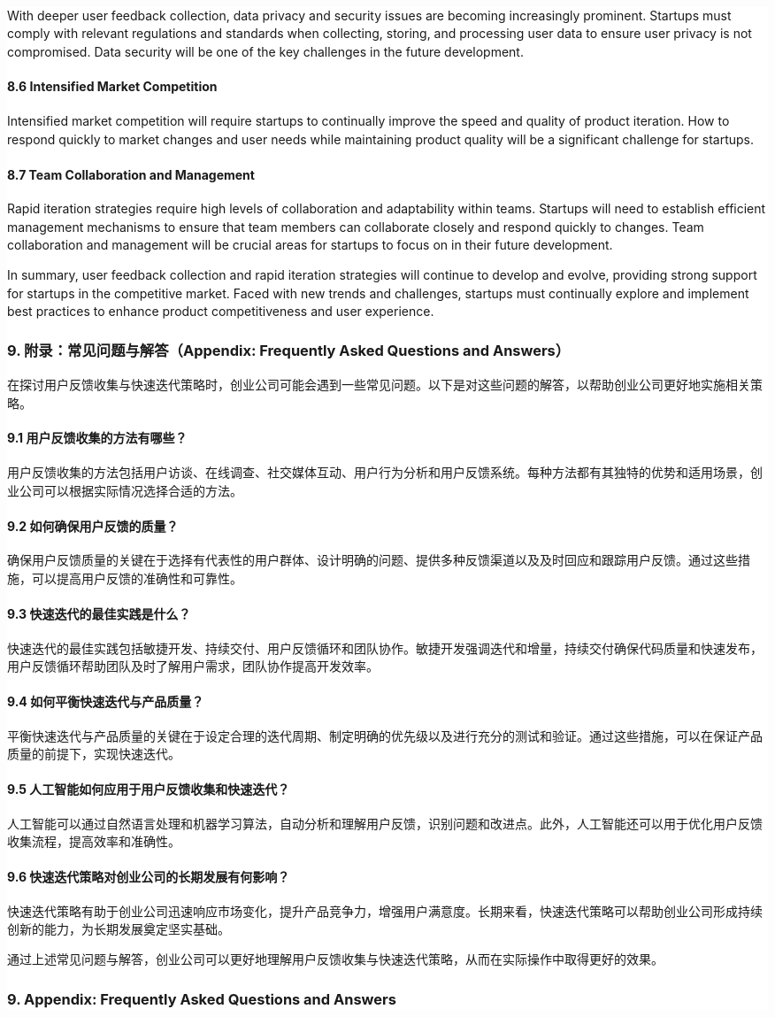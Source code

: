 With deeper user feedback collection, data privacy and security issues are becoming increasingly prominent. Startups must comply with relevant regulations and standards when collecting, storing, and processing user data to ensure user privacy is not compromised. Data security will be one of the key challenges in the future development.

#### 8.6 Intensified Market Competition

Intensified market competition will require startups to continually improve the speed and quality of product iteration. How to respond quickly to market changes and user needs while maintaining product quality will be a significant challenge for startups.

#### 8.7 Team Collaboration and Management

Rapid iteration strategies require high levels of collaboration and adaptability within teams. Startups will need to establish efficient management mechanisms to ensure that team members can collaborate closely and respond quickly to changes. Team collaboration and management will be crucial areas for startups to focus on in their future development.

In summary, user feedback collection and rapid iteration strategies will continue to develop and evolve, providing strong support for startups in the competitive market. Faced with new trends and challenges, startups must continually explore and implement best practices to enhance product competitiveness and user experience.

### 9. 附录：常见问题与解答（Appendix: Frequently Asked Questions and Answers）

在探讨用户反馈收集与快速迭代策略时，创业公司可能会遇到一些常见问题。以下是对这些问题的解答，以帮助创业公司更好地实施相关策略。

#### 9.1 用户反馈收集的方法有哪些？

用户反馈收集的方法包括用户访谈、在线调查、社交媒体互动、用户行为分析和用户反馈系统。每种方法都有其独特的优势和适用场景，创业公司可以根据实际情况选择合适的方法。

#### 9.2 如何确保用户反馈的质量？

确保用户反馈质量的关键在于选择有代表性的用户群体、设计明确的问题、提供多种反馈渠道以及及时回应和跟踪用户反馈。通过这些措施，可以提高用户反馈的准确性和可靠性。

#### 9.3 快速迭代的最佳实践是什么？

快速迭代的最佳实践包括敏捷开发、持续交付、用户反馈循环和团队协作。敏捷开发强调迭代和增量，持续交付确保代码质量和快速发布，用户反馈循环帮助团队及时了解用户需求，团队协作提高开发效率。

#### 9.4 如何平衡快速迭代与产品质量？

平衡快速迭代与产品质量的关键在于设定合理的迭代周期、制定明确的优先级以及进行充分的测试和验证。通过这些措施，可以在保证产品质量的前提下，实现快速迭代。

#### 9.5 人工智能如何应用于用户反馈收集和快速迭代？

人工智能可以通过自然语言处理和机器学习算法，自动分析和理解用户反馈，识别问题和改进点。此外，人工智能还可以用于优化用户反馈收集流程，提高效率和准确性。

#### 9.6 快速迭代策略对创业公司的长期发展有何影响？

快速迭代策略有助于创业公司迅速响应市场变化，提升产品竞争力，增强用户满意度。长期来看，快速迭代策略可以帮助创业公司形成持续创新的能力，为长期发展奠定坚实基础。

通过上述常见问题与解答，创业公司可以更好地理解用户反馈收集与快速迭代策略，从而在实际操作中取得更好的效果。

### 9. Appendix: Frequently Asked Questions and Answers
